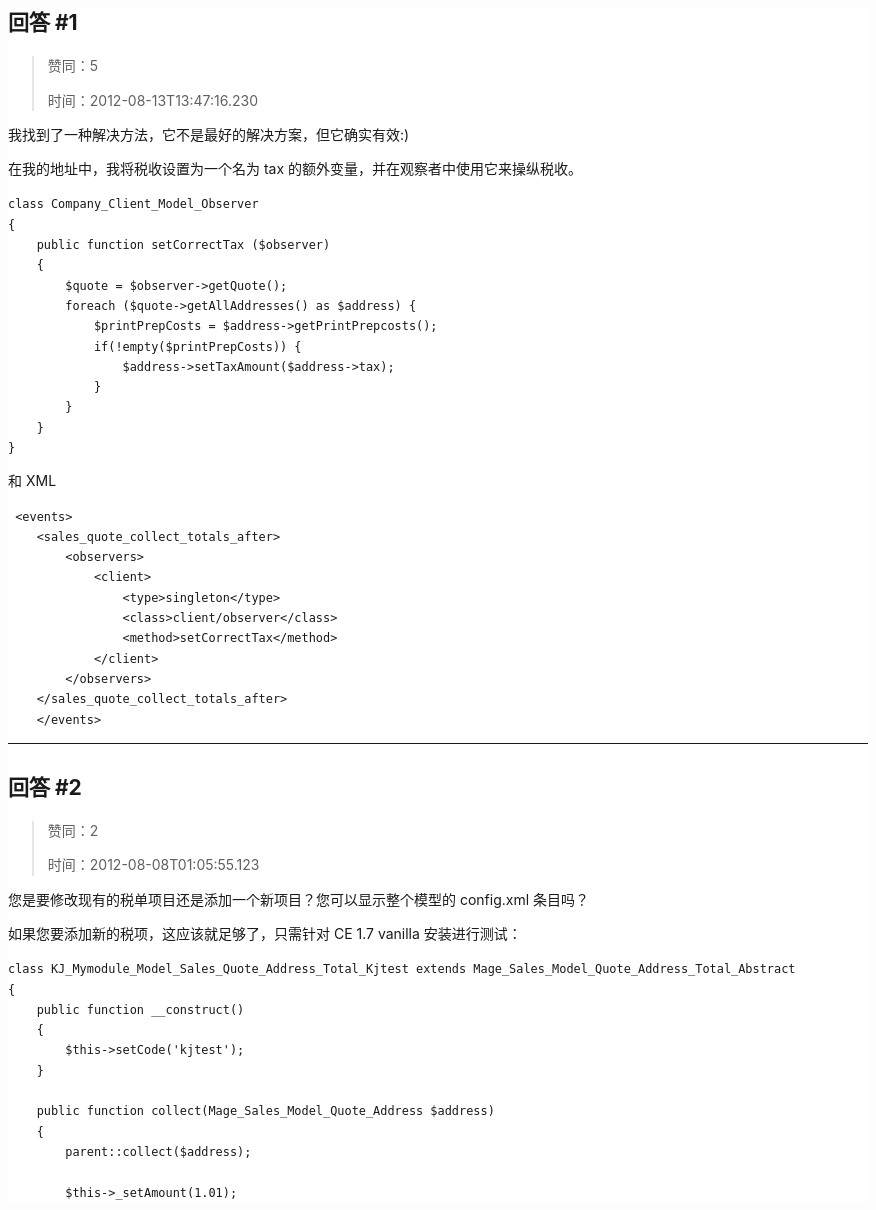 ## 回答 #1

> 赞同：5
> 
> 时间：2012-08-13T13:47:16.230

我找到了一种解决方法，它不是最好的解决方案，但它确实有效:)

在我的地址中，我将税收设置为一个名为 tax 的额外变量，并在观察者中使用它来操纵税收。

```
class Company_Client_Model_Observer
{   
    public function setCorrectTax ($observer)
    {
        $quote = $observer->getQuote();
        foreach ($quote->getAllAddresses() as $address) {
            $printPrepCosts = $address->getPrintPrepcosts();
            if(!empty($printPrepCosts)) {
                $address->setTaxAmount($address->tax);
            }
        }
    }
} 
```

和 XML

```
 <events>
    <sales_quote_collect_totals_after>
        <observers>
            <client>
                <type>singleton</type>
                <class>client/observer</class>
                <method>setCorrectTax</method>
            </client>
        </observers>
    </sales_quote_collect_totals_after>
    </events> 
```

* * *

## 回答 #2

> 赞同：2
> 
> 时间：2012-08-08T01:05:55.123

您是要修改现有的税单项目还是添加一个新项目？您可以显示整个模型的 config.xml 条目吗？

如果您要添加新的税项，这应该就足够了，只需针对 CE 1.7 vanilla 安装进行测试：

```
class KJ_Mymodule_Model_Sales_Quote_Address_Total_Kjtest extends Mage_Sales_Model_Quote_Address_Total_Abstract
{
    public function __construct()
    {
        $this->setCode('kjtest');
    }

    public function collect(Mage_Sales_Model_Quote_Address $address)
    {
        parent::collect($address);

        $this->_setAmount(1.01);
```